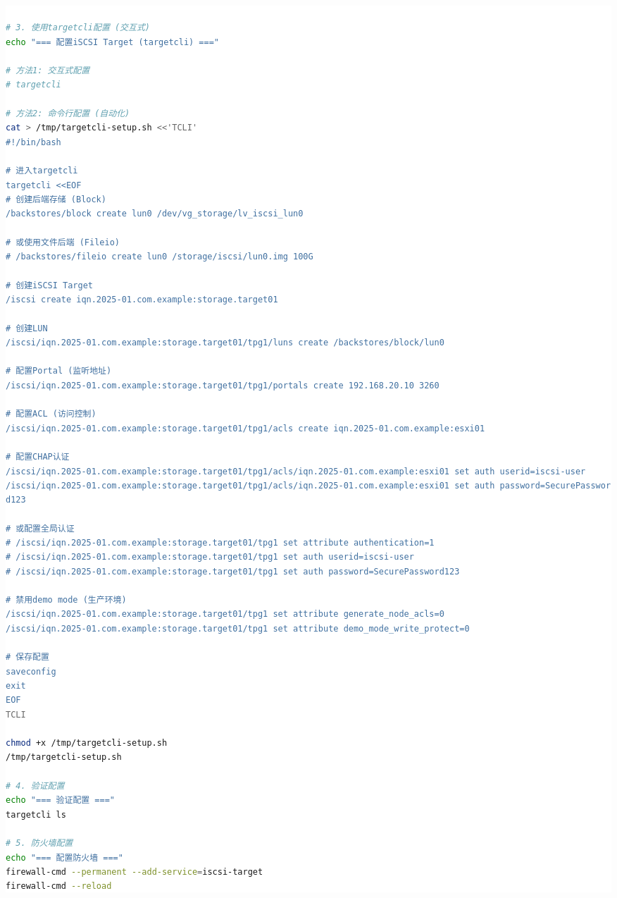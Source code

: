 ```bash

# 3. 使用targetcli配置 (交互式)
echo "=== 配置iSCSI Target (targetcli) ==="

# 方法1: 交互式配置
# targetcli

# 方法2: 命令行配置 (自动化)
cat > /tmp/targetcli-setup.sh <<'TCLI'
#!/bin/bash

# 进入targetcli
targetcli <<EOF
# 创建后端存储 (Block)
/backstores/block create lun0 /dev/vg_storage/lv_iscsi_lun0

# 或使用文件后端 (Fileio)
# /backstores/fileio create lun0 /storage/iscsi/lun0.img 100G

# 创建iSCSI Target
/iscsi create iqn.2025-01.com.example:storage.target01

# 创建LUN
/iscsi/iqn.2025-01.com.example:storage.target01/tpg1/luns create /backstores/block/lun0

# 配置Portal (监听地址)
/iscsi/iqn.2025-01.com.example:storage.target01/tpg1/portals create 192.168.20.10 3260

# 配置ACL (访问控制)
/iscsi/iqn.2025-01.com.example:storage.target01/tpg1/acls create iqn.2025-01.com.example:esxi01

# 配置CHAP认证
/iscsi/iqn.2025-01.com.example:storage.target01/tpg1/acls/iqn.2025-01.com.example:esxi01 set auth userid=iscsi-user
/iscsi/iqn.2025-01.com.example:storage.target01/tpg1/acls/iqn.2025-01.com.example:esxi01 set auth password=SecurePassword123

# 或配置全局认证
# /iscsi/iqn.2025-01.com.example:storage.target01/tpg1 set attribute authentication=1
# /iscsi/iqn.2025-01.com.example:storage.target01/tpg1 set auth userid=iscsi-user
# /iscsi/iqn.2025-01.com.example:storage.target01/tpg1 set auth password=SecurePassword123

# 禁用demo mode (生产环境)
/iscsi/iqn.2025-01.com.example:storage.target01/tpg1 set attribute generate_node_acls=0
/iscsi/iqn.2025-01.com.example:storage.target01/tpg1 set attribute demo_mode_write_protect=0

# 保存配置
saveconfig
exit
EOF
TCLI

chmod +x /tmp/targetcli-setup.sh
/tmp/targetcli-setup.sh

# 4. 验证配置
echo "=== 验证配置 ==="
targetcli ls

# 5. 防火墙配置
echo "=== 配置防火墙 ==="
firewall-cmd --permanent --add-service=iscsi-target
firewall-cmd --reload
```